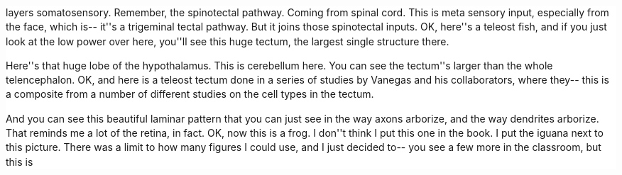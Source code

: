   <span m="297150">layers</span> <span m="297410">somatosensory.</span> <span m="299540">Remember,</span>
  <span m="300870">the</span> <span m="301240">spinotectal</span> <span m="302310">pathway.</span>
  <span m="303540">Coming from</span> <span m="303950">spinal</span> <span m="304420">cord.</span>
  <span m="305155">This</span> <span m="305440">is</span> <span m="305890">meta</span>
  <span m="306080">sensory</span> <span m="306460">input,</span> <span m="306840">especially</span>
  <span m="307750">from</span> <span m="308150">the face,</span> <span m="310760">which</span>
  <span m="310980">is--</span> <span m="313280">it''s</span> <span m="313590">a</span>
  <span m="313860">trigeminal</span> <span m="314740">tectal</span> <span m="315030">pathway.</span>
  <span m="316306">But</span> <span m="316800">it</span> <span m="317000">joins</span>
  <span m="317590">those</span> <span m="317890">spinotectal</span> <span m="319030">inputs.</span>
  <span m="321370">OK,</span> <span m="321580">here''s</span> <span m="321810">a</span>
  <span m="321950">teleost</span> <span m="322560">fish,</span> <span m="323330">and</span>
  <span m="323770">if you</span> <span m="323900">just</span> <span m="324170">look</span>
  <span m="324400">at</span> <span m="324520">the</span> <span m="324620">low</span>
  <span m="324880">power</span> <span m="325380">over</span> <span m="325590">here,</span>
  <span m="326010">you''ll</span> <span m="326080">see</span> <span m="326400">this</span>
  <span m="326600">huge</span> <span m="327840">tectum,</span> <span m="328520">the</span>
  <span m="328620">largest</span> <span m="329260">single</span> <span m="329570">structure</span>
  <span m="330330">there.</span></p><p><span m="333120">Here''s</span> <span m="333450">that</span>
  <span m="335060">huge</span> <span m="335660">lobe</span> <span m="336000">of</span>
  <span m="336340">the</span> <span m="336440">hypothalamus.</span> <span m="337840">This</span>
  <span m="338080">is</span> <span m="338210">cerebellum</span> <span m="338960">here.</span>
  <span m="340430">You</span> <span m="340540">can</span> <span m="340730">see</span>
  <span m="340960">the</span> <span m="341110">tectum''s</span> <span m="341640">larger</span>
  <span m="342070">than</span> <span m="342300">the</span> <span m="342530">whole</span>
  <span m="343000">telencephalon.</span> <span m="346410">OK,</span> <span m="346710">and</span>
  <span m="346950">here</span> <span m="347370">is</span> <span m="347660">a</span>
  <span m="347760">teleost</span> <span m="348500">tectum</span> <span m="350020">done</span>
  <span m="350800">in</span> <span m="350900">a</span> <span m="350980">series</span>
  <span m="351520">of</span> <span m="351610">studies</span> <span m="352260">by</span>
  <span m="352500">Vanegas</span> <span m="353740">and</span> <span m="353870">his</span>
  <span m="354130">collaborators,</span> <span m="354570">where</span> <span m="355010">they--</span>
  <span m="356030">this</span> <span m="356340">is</span> <span m="356510">a</span>
  <span m="356610">composite</span> <span m="357800">from</span> <span m="358940">a</span>
  <span m="359000">number</span> <span m="359400">of</span> <span m="359480">different</span>
  <span m="359820">studies</span> <span m="360400">on the</span> <span m="360630">cell</span>
  <span m="361070">types</span> <span m="362524">in</span> <span m="362971">the</span>
  <span m="363420">tectum.</span></p><p><span m="363900">And</span> <span m="364260">you</span>
  <span m="364510">can</span> <span m="364670">see</span> <span m="364940">this</span>
  <span m="365190">beautiful</span> <span m="365630">laminar</span> <span m="366110">pattern</span>
  <span m="366850">that</span> <span m="367000">you can just</span> <span m="367140">see</span>
  <span m="367460">in</span> <span m="367590">the</span> <span m="367700">way</span>
  <span m="368330">axons</span> <span m="369040">arborize,</span> <span m="369555">and</span>
  <span m="369900">the way</span> <span m="370140">dendrites</span> <span m="370760">arborize.</span>
  <span m="375830">That</span> <span m="376000">reminds</span> <span m="376550">me</span>
  <span m="376680">a</span> <span m="376750">lot</span> <span m="377040">of</span>
  <span m="377170">the retina,</span> <span m="377740">in fact.</span> <span m="380070">OK,</span>
  <span m="380360">now</span> <span m="380570">this</span> <span m="380830">is</span>
  <span m="381010">a</span> <span m="381100">frog.</span> <span m="384040">I</span>
  <span m="384160">don''t</span> <span m="384350">think</span> <span m="384510">I</span>
  <span m="384590">put</span> <span m="384820">this</span> <span m="385040">one</span>
  <span m="385210">in</span> <span m="385330">the</span> <span m="385420">book.</span>
  <span m="385790">I</span> <span m="385900">put</span> <span m="386770">the</span>
  <span m="387200">iguana</span> <span m="388470">next</span> <span m="388810">to</span>
  <span m="388880">this</span> <span m="389230">picture.</span> <span m="391906">There</span>
  <span m="392350">was a</span> <span m="392450">limit</span> <span m="392860">to</span>
  <span m="392980">how</span> <span m="393180">many</span> <span m="393610">figures</span>
  <span m="394030">I</span> <span m="394120">could</span> <span m="394380">use,</span>
  <span m="394940">and</span> <span m="395140">I</span> <span m="395220">just</span>
  <span m="395520">decided</span> <span m="395815">to--</span> <span m="397680">you</span>
  <span m="397860">see</span> <span m="398110">a</span> <span m="398160">few</span>
  <span m="398360">more</span> <span m="398800">in the</span> <span m="399055">classroom,</span>
  <span m="399310">but</span> <span m="399450">this</span> <span m="399680">is</span>